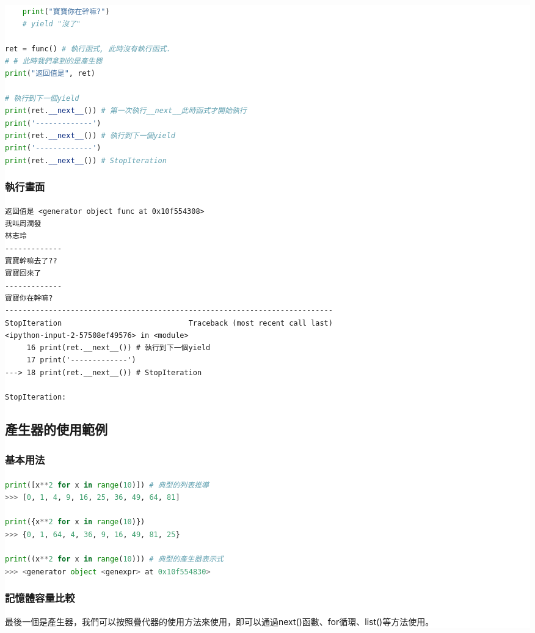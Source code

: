 ``` python
    print("寶寶你在幹嘛?")
    # yield "沒了"

ret = func() # 執行函式, 此時沒有執行函式.
# # 此時我們拿到的是產生器
print("返回值是", ret) 

# 執行到下一個yield
print(ret.__next__()) # 第一次執行__next__此時函式才開始執行
print('-------------')
print(ret.__next__()) # 執行到下一個yield
print('-------------')
print(ret.__next__()) # StopIteration
```
### 執行畫面
``` terminal
返回值是 <generator object func at 0x10f554308>
我叫周潤發
林志玲
-------------
寶寶幹嘛去了??
寶寶回來了
-------------
寶寶你在幹嘛?
---------------------------------------------------------------------------
StopIteration                             Traceback (most recent call last)
<ipython-input-2-57508ef49576> in <module>
     16 print(ret.__next__()) # 執行到下一個yield
     17 print('-------------')
---> 18 print(ret.__next__()) # StopIteration

StopIteration:
```
## **產生器的使用範例**
### 基本用法
``` python 
print([x**2 for x in range(10)]) # 典型的列表推導
>>> [0, 1, 4, 9, 16, 25, 36, 49, 64, 81]

print({x**2 for x in range(10)}) 
>>> {0, 1, 64, 4, 36, 9, 16, 49, 81, 25}

print((x**2 for x in range(10))) # 典型的產生器表示式
>>> <generator object <genexpr> at 0x10f554830>
```
### 記憶體容量比較
最後一個是產生器，我們可以按照疊代器的使用方法來使用，即可以通過next()函數、for循環、list()等方法使用。

